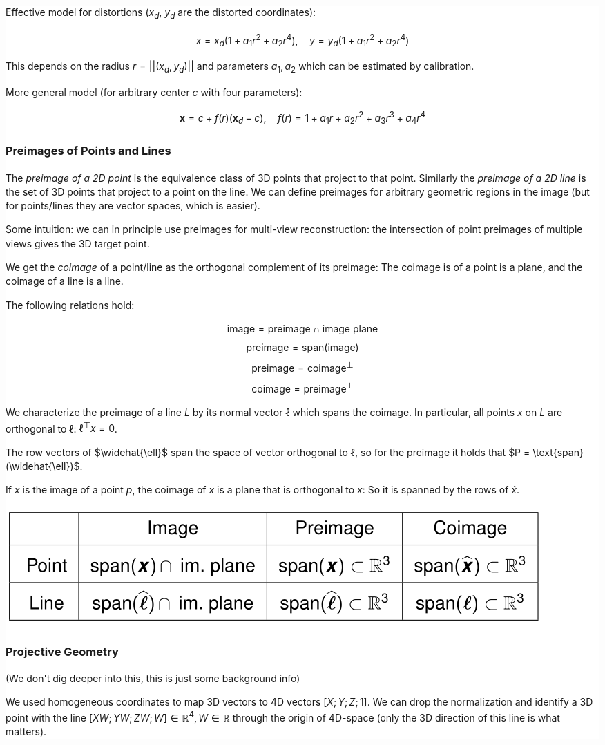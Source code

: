 Effective model for distortions ($x_d$, $y_d$ are the distorted coordinates):

$$x = x_d(1 + a_1 r^2 + a_2 r^4), \quad y = y_d (1 + a_1 r^2 + a_2 r^4)$$

This depends on the radius $r = ||(x_d, y_d)||$ and parameters $a_1, a_2$ which can be estimated by calibration.

More general model (for arbitrary center $c$ with four parameters):

$$\mathbf{x} = c + f(r) (\mathbf{x}_d - c), \quad f(r) = 1 + a_1 r + a_2 r^2 + a_3 r^3 + a_4 r^4$$


### Preimages of Points and Lines
The *preimage of a 2D point* is the equivalence class of 3D points that project to that point. Similarly the *preimage of a 2D line* is the set of 3D points that project to a point on the line. We can define preimages for arbitrary geometric regions in the image (but for points/lines they are vector spaces, which is easier).

Some intuition: we can in principle use preimages for multi-view reconstruction: the intersection of point preimages of multiple views gives the 3D target point.

We get the *coimage* of a point/line as the orthogonal complement of its preimage: The coimage is of a point is a plane, and the coimage of a line is a line.

The following relations hold:

$$\text{image} = \text{preimage} \cap \text{image plane}$$
$$\text{preimage} = \text{span}(\text{image})$$
$$\text{preimage} = \text{coimage}^\bot$$
$$\text{coimage} = \text{preimage}^\bot$$

We characterize the preimage of a line $L$ by its normal vector $\ell$ which spans the coimage. In particular, all points $x$ on $L$ are orthogonal to $\ell$: $\ell^\top x = 0$.

The row vectors of $\widehat{\ell}$ span the space of vector orthogonal to $\ell$, so for the preimage it holds that $P = \text{span}(\widehat{\ell})$.

If $x$ is the image of a point $p$, the coimage of $x$ is a plane that is orthogonal to $x$: So it is spanned by the rows of $\widehat{x}$.

![preimage-coimage-summary.png](./imgs/preimage-coimage-summary.png)


### Projective Geometry
(We don't dig deeper into this, this is just some background info)

We used homogeneous coordinates to map 3D vectors to 4D vectors $[X; Y; Z; 1]$. We can drop the normalization and identify a 3D point with the line $[XW; YW; ZW; W] \in \mathbb{R}^4, W \in \mathbb{R}$ through the origin of 4D-space (only the 3D direction of this line is what matters).
